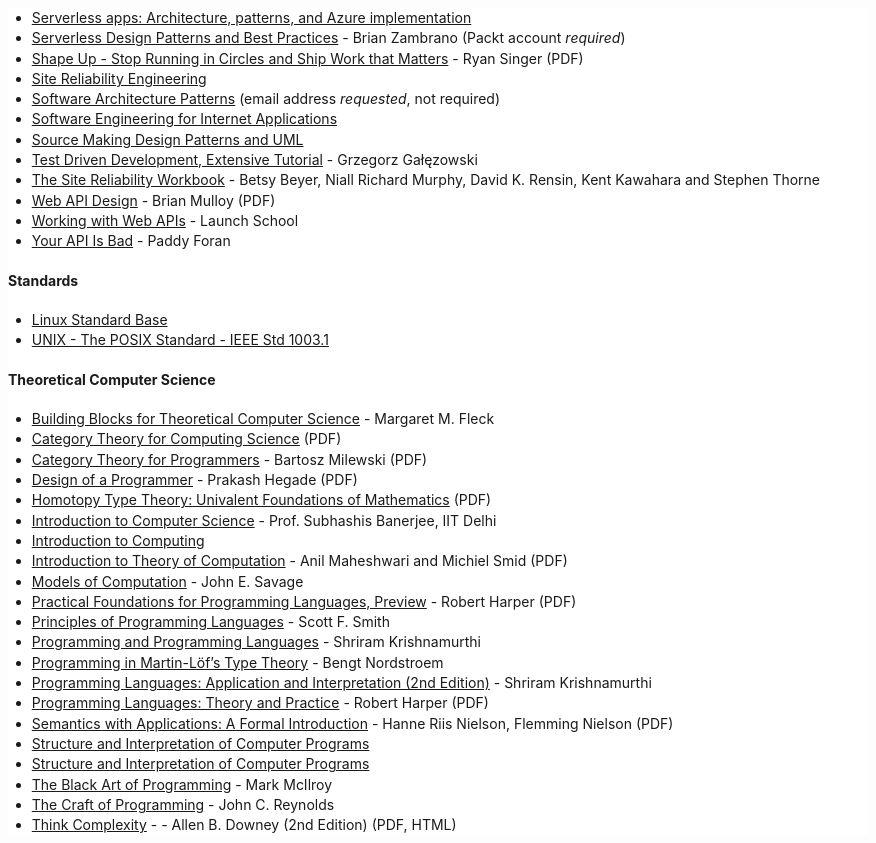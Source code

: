 - [Serverless apps: Architecture, patterns, and Azure implementation](https://docs.microsoft.com/en-us/dotnet/standard/serverless-architecture/)
- [Serverless Design Patterns and Best Practices](https://www.packtpub.com/free-ebooks/serverless-design-patterns-and-best-practices) - Brian Zambrano (Packt account _required_)
- [Shape Up - Stop Running in Circles and Ship Work that Matters](https://basecamp.com/shapeup) - Ryan Singer (PDF)
- [Site Reliability Engineering](https://landing.google.com/sre/book/index.html)
- [Software Architecture Patterns](http://www.oreilly.com/programming/free/software-architecture-patterns.csp) (email address _requested_, not required)
- [Software Engineering for Internet Applications](http://philip.greenspun.com/seia/)
- [Source Making Design Patterns and UML](https://sourcemaking.com/design_patterns)
- [Test Driven Development, Extensive Tutorial](https://github.com/grzesiek-galezowski/tdd-ebook) - Grzegorz Gałęzowski
- [The Site Reliability Workbook](https://landing.google.com/sre/workbook/toc/) - Betsy Beyer, Niall Richard Murphy, David K. Rensin, Kent Kawahara and Stephen Thorne
- [Web API Design](https://pages.apigee.com/rs/apigee/images/api-design-ebook-2012-03.pdf) - Brian Mulloy (PDF)
- [Working with Web APIs](https://launchschool.com/books/working_with_apis) - Launch School
- [Your API Is Bad](https://leanpub.com/yourapiisbad/read) - Paddy Foran

#### Standards

- [Linux Standard Base](http://refspecs.linuxfoundation.org/lsb.shtml)
- [UNIX - The POSIX Standard - IEEE Std 1003.1](https://github.com/geoff-codes/posix-standard)

#### Theoretical Computer Science

- [Building Blocks for Theoretical Computer Science](http://mfleck.cs.illinois.edu/building-blocks/index.html) - Margaret M. Fleck
- [Category Theory for Computing Science](http://www.tac.mta.ca/tac/reprints/articles/22/tr22.pdf) (PDF)
- [Category Theory for Programmers](https://github.com/hmemcpy/milewski-ctfp-pdf) - Bartosz Milewski (PDF)
- [Design of a Programmer](https://www.smashwords.com/books/view/639609) - Prakash Hegade (PDF)
- [Homotopy Type Theory: Univalent Foundations of Mathematics](http://homotopytypetheory.org/book/) (PDF)
- [Introduction to Computer Science](http://www.cse.iitd.ernet.in/~suban/CSL102/) - Prof. Subhashis Banerjee, IIT Delhi
- [Introduction to Computing](http://www.computingbook.org)
- [Introduction to Theory of Computation](http://cglab.ca/~michiel/TheoryOfComputation/) - Anil Maheshwari and Michiel Smid (PDF)
- [Models of Computation](http://cs.brown.edu/people/jes/book/) - John E. Savage
- [Practical Foundations for Programming Languages, Preview](https://www.cs.cmu.edu/~rwh/pfpl/2nded.pdf) - Robert Harper (PDF)
- [Principles of Programming Languages](https://web.archive.org/web/20150418034451/http://www.cs.jhu.edu/~scott/pl/book/dist/) - Scott F. Smith
- [Programming and Programming Languages](https://papl.cs.brown.edu/2019/) - Shriram Krishnamurthi
- [Programming in Martin-Löf’s Type Theory](http://www.cse.chalmers.se/research/group/logic/book/) - Bengt Nordstroem
- [Programming Languages: Application and Interpretation (2nd Edition)](http://cs.brown.edu/~sk/Publications/Books/ProgLangs/) - Shriram Krishnamurthi
- [Programming Languages: Theory and Practice](http://people.cs.uchicago.edu/~blume/classes/aut2008/proglang/text/offline.pdf) - Robert Harper (PDF)
- [Semantics with Applications: A Formal Introduction](http://www.cs.ru.nl/~herman/onderwijs/semantics2019/wiley.pdf) - Hanne Riis Nielson, Flemming Nielson (PDF)
- [Structure and Interpretation of Computer Programs](https://mitpress.mit.edu/sicp/)
- [Structure and Interpretation of Computer Programs](http://sarabander.github.io/sicp/html/index.xhtml)
- [The Black Art of Programming](http://self.gutenberg.org/wplbn0002828847-the-black-art-of-programming-by-mcilroy-mark.aspx?) - Mark McIlroy
- [The Craft of Programming](https://kilthub.cmu.edu/articles/The_Craft_of_Programming/6610514) - John C. Reynolds
- [Think Complexity](https://greenteapress.com/wp/think-complexity-2e/) - - Allen B. Downey (2nd Edition) (PDF, HTML)
